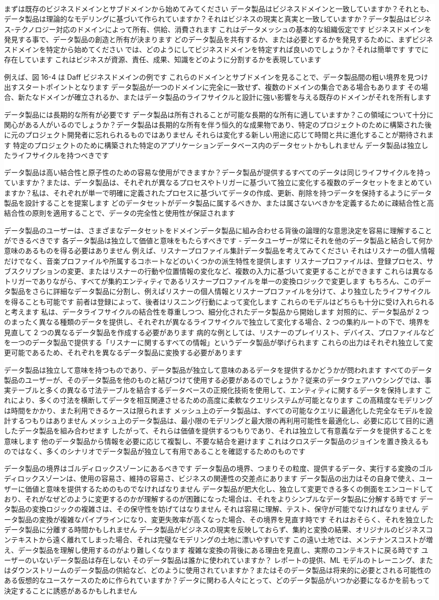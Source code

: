 まずは既存のビジネスドメインとサブドメインから始めてみてください
データ製品はビジネスドメインと一致していますか？それとも、データ製品は理論的なモデリングに基づいて作られていますか？それはビジネスの現実と真実と一致していますか？データ製品はビジネス-テクノロジー対応のドメインによって所有、供給、消費されます
これはデータメッシュの基本的な組織仮定です
ビジネスドメインを発見する事で、データ製品の創造と所有が決まります
どのデータ製品を共有するか、または必要とするかを発見するために、まずビジネスドメインを特定から始めてください
では、どのようにしてビジネスドメインを特定すれば良いのでしょうか？それは簡単です
すでに存在しています
これはビジネスが資源、責任、成果、知識をどのように分割するかを表現しています

例えば、図 16-4 は Daff ビジネスドメインの例です
これらのドメインとサブドメインを見ることで、データ製品間の粗い境界を見つけ出すスタートポイントとなります
データ製品が一つのドメインに完全に一致せず、複数のドメインの集合である場合もあります
その場合、新たなドメインが確立されるか、またはデータ製品のライフサイクルと設計に強い影響を与える既存のドメインがそれを所有します

データ製品には長期的な所有が必要です
データ製品は所有されることが可能な長期的な所有に適していますか？この領域について十分に関心がある人がいるのでしょうか？データ製品は長期的な所有を伴う恒久的な成果物であり、特定のプロジェクトのために構築された後に元のプロジェクト開発者に忘れられるものではありません
それらは変化する新しい用途に応じて時間と共に進化することが期待されます
特定のプロジェクトのために構築された特定のアプリケーションデータベース内のデータセットかもしれません
データ製品は独立したライフサイクルを持つべきです

データ製品は高い結合性と原子性のための容易な使用ができますか？データ製品が提供するすべてのデータは同じライフサイクルを持っていますか？または、データ製品は、それぞれが異なるプロセスやトリガーに基づいて独立に変化する複数のデータセットをまとめていますか？私は、それぞれが単一で明確に定義されたプロセスに基づいてデータの作成、更新、削除を持つデータを保持するようにデータ製品を設計することを提案します
どのデータセットがデータ製品に属するべきか、または属さないべきかを定義するために疎結合性と高結合性の原則を適用することで、データの完全性と使用性が保証されます

データ製品のユーザーは、さまざまなデータセットをドメインデータ製品に組み合わせる背後の論理的な意思決定を容易に理解することができるべきです
各データ製品は独立して価値と意味をもたらすべきです - データユーザーが常にそれを他のデータ製品と結合して何か意味のあるものを得る必要はありません
例えば、リスナープロファイル集計データ製品を考えてみてください
それはリスナーの個人情報だけでなく、音楽プロファイルや所属するコホートなどのいくつかの派生特性を提供します
リスナープロファイルは、登録プロセス、サブスクリプションの変更、またはリスナーの行動や位置情報の変化など、複数の入力に基づいて変更することができます
これらは異なるトリガーでありながら、すべてが集約エンティティであるリスナープロファイルを単一の変換ロジックで変更します
もちろん、このデータ製品をさらに詳細なデータ製品に分割し、例えばリスナーの個人情報とリスナープロファイルを分けて、より独立したライフサイクルを得ることも可能です
前者は登録によって、後者はリスニング行動によって変化します
これらのモデルはどちらも十分に受け入れられると考えます
私は、データライフサイクルの結合性を尊重しつつ、細分化されたデータ製品から開始します
対照的に、データ製品が 2 つのまったく異なる種類のデータを提供し、それぞれが異なるライフサイクルで独立して変化する場合、2 つの集約ルートの下で、境界を見直して 2 つの異なるデータ製品を作成する必要があります
病的な例としては、リスナーのプレイリスト、デバイス、プロファイルなどを一つのデータ製品で提供する「リスナーに関するすべての情報」というデータ製品が挙げられます
これらの出力はそれぞれ独立して変更可能であるため、それぞれを異なるデータ製品に変換する必要があります

データ製品は独立して意味を持つものであり、データ製品が独立して意味のあるデータを提供するかどうかが問われます
すべてのデータ製品のユーザーが、そのデータ製品を他のものと結びつけて使用する必要があるのでしょうか？従来のデータウェアハウシングでは、事実テーブルと多くの異なる寸法テーブルを結合するデータベースの正規化技術を使用して、エンティティに関するデータを保持します
これにより、多くの寸法を横断してデータを相互関連させるための高度に柔軟なクエリシステムが可能となります
この高精度なモデリングは時間をかかり、また利用できるケースは限られます
メッシュ上のデータ製品は、すべての可能なクエリに最適化した完全なモデルを設計するつもりはありません
メッシュ上のデータ製品は、最小限のモデリングと最大限の再利用可能性を最適化し、必要に応じて目的に適したデータ製品を組み合わせます
したがって、それらは価値を提供するつもりであり、それは独立して有意義なデータを提供することを意味します
他のデータ製品から情報を必要に応じて複製し、不要な結合を避けます
これはクロスデータ製品のジョインを置き換えるものではなく、多くのシナリオでデータ製品が独立して有用であることを確認するためのものです

データ製品の境界はゴルディロックスゾーンにあるべきです
データ製品の境界、つまりその粒度、提供するデータ、実行する変換のゴルディロックスゾーンは、使用の容易さ、維持の容易さ、ビジネスの関連性の交差点にあります
データ製品の出力はその自身で使え、ユーザーに価値と意味を提供するためのものでなければなりません
データ製品が肥大化し、独立して変更できる多くの側面をエンコードしており、それがなぜどのように変更するのかが理解するのが困難になった場合は、それをよりシンプルなデータ製品に分解する時です
データ製品の変換ロジックの複雑さは、その保守性を妨げてはなりません
それは容易に理解、テスト、保守が可能でなければなりません
データ製品の変換が複雑なパイプラインになり、変更失敗率が高くなった場合、その境界を見直す時です
それはおそらく、それを独立したデータ製品に分離する時間かもしれません
データ製品がビジネスの現実を反映しておらず、集約と変換の結果、オリジナルのビジネスコンテキストから遠く離れてしまった場合、それは完璧なモデリングの土地に漂いやすいです
この遠い土地では、メンテナンスコストが増え、データ製品を理解し使用するのがより難しくなります
複雑な変換の背後にある理由を見直し、実際のコンテキストに戻る時です
ユーザーのいないデータ製品は存在しない
そのデータ製品は誰かに使われていますか？ レポートの提供、ML モデルのトレーニング、またはダウンストリームのデータ製品の供給など、どのように使用されていますか？またはそのデータ製品は将来的に必要とされる可能性のある仮想的なユースケースのために作られていますか？データに関わる人々にとって、どのデータ製品がいつか必要になるかを前もって決定することに誘惑があるかもしれません